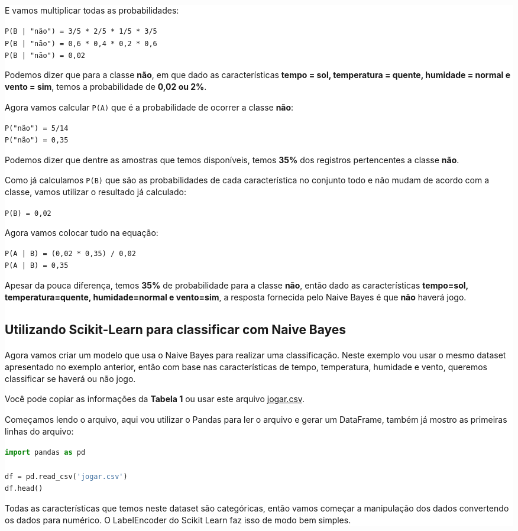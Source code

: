 E vamos multiplicar todas as probabilidades:

```
P(B | "não") = 3/5 * 2/5 * 1/5 * 3/5
P(B | "não") = 0,6 * 0,4 * 0,2 * 0,6
P(B | "não") = 0,02
```

Podemos dizer que para a classe **não**, em que dado as características **tempo = sol, temperatura = quente, humidade = normal e vento = sim**, temos a probabilidade de **0,02 ou 2%**.

Agora vamos calcular ```P(A)``` que é a probabilidade de ocorrer a classe **não**:

```
P("não") = 5/14
P("não") = 0,35
```

Podemos dizer que dentre as amostras que temos disponíveis, temos **35%** dos registros pertencentes a classe **não**.

Como já calculamos ```P(B)``` que são as probabilidades de cada característica no conjunto todo e não mudam de acordo com a classe, vamos utilizar o resultado já calculado:

```
P(B) = 0,02
```

Agora vamos colocar tudo na equação:

```
P(A | B) = (0,02 * 0,35) / 0,02
P(A | B) = 0,35
```

Apesar da pouca diferença, temos **35%** de probabilidade para a classe **não**, então dado as características **tempo=sol, temperatura=quente, humidade=normal e vento=sim**, a resposta fornecida pelo Naive Bayes é que **não** haverá jogo.


## Utilizando Scikit-Learn para classificar com Naive Bayes

Agora vamos criar um modelo que usa o Naive Bayes para realizar uma classificação. Neste exemplo vou usar o mesmo dataset apresentado no exemplo anterior, então com base nas características de tempo, temperatura, humidade e vento, queremos classificar se haverá ou não jogo.

Você pode copiar as informações da **Tabela 1** ou usar este arquivo [jogar.csv](https://drive.google.com/file/d/1iSn8NQEYJLrsYuZrT30C4M8rKOcsJ9od/view?usp=sharing).

Começamos lendo o arquivo, aqui vou utilizar o Pandas para ler o arquivo e gerar um DataFrame, também já mostro as primeiras linhas do arquivo:

``` python
import pandas as pd

df = pd.read_csv('jogar.csv')
df.head()
```

Todas as características que temos neste dataset são categóricas, então vamos começar a manipulação dos dados convertendo os dados para numérico. O LabelEncoder do Scikit Learn faz isso de modo bem simples.
